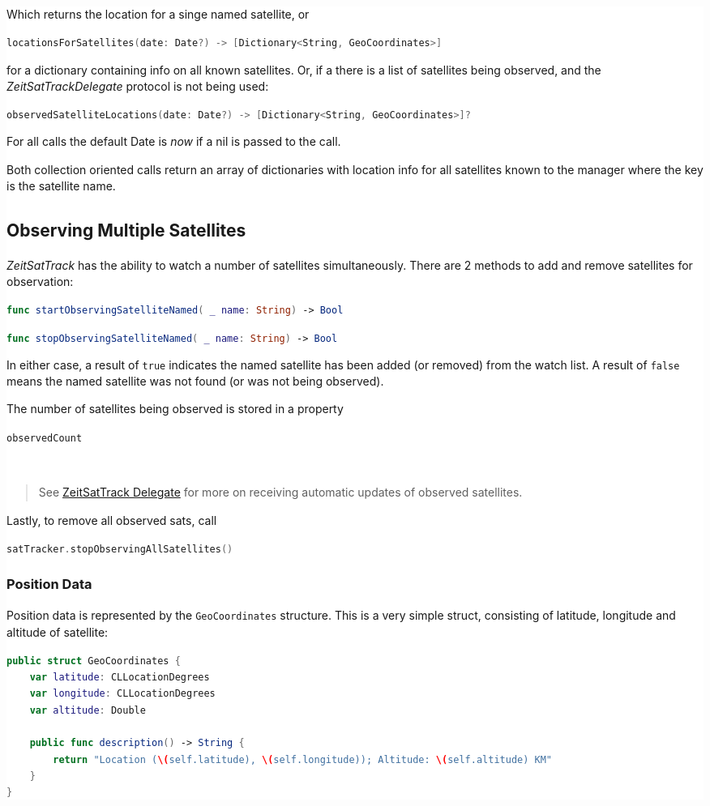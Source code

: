 Which returns the location for a singe named satellite, or

```swift
locationsForSatellites(date: Date?) -> [Dictionary<String, GeoCoordinates>]
```

for a dictionary containing info on all known satellites. Or, if a there is a list of satellites being observed, and the _ZeitSatTrackDelegate_ protocol is not being used:

```swift
observedSatelliteLocations(date: Date?) -> [Dictionary<String, GeoCoordinates>]?
```

For all calls the default Date is _now_ if a nil is passed to the call.

Both collection oriented calls return an array of dictionaries with location info for all satellites known to the manager where the key is the satellite name.

## Observing Multiple Satellites

_ZeitSatTrack_ has the ability to watch a number of satellites simultaneously. There are 2 methods to add and remove satellites for observation:

```swift
func startObservingSatelliteNamed( _ name: String) -> Bool
```

```swift
func stopObservingSatelliteNamed( _ name: String) -> Bool
```

In either case, a result of `true` indicates the named satellite has been added (or removed) from the watch list. A result of `false` means the named satellite was not found (or was not being observed).

The number of satellites being observed is stored in a property

```swift
observedCount
```

<br>

> See [ZeitSatTrack Delegate](#ZeitSatTrack-Delegate) for more on receiving automatic updates of observed satellites.

Lastly, to remove all observed sats, call

```swift
satTracker.stopObservingAllSatellites()
```

### Position Data

Position data is represented by the `GeoCoordinates` structure. This is a very simple struct, consisting of latitude, longitude and altitude of satellite:

```swift
public struct GeoCoordinates {
    var latitude: CLLocationDegrees
    var longitude: CLLocationDegrees
    var altitude: Double

    public func description() -> String {
        return "Location (\(self.latitude), \(self.longitude)); Altitude: \(self.altitude) KM"
    }
}
```
